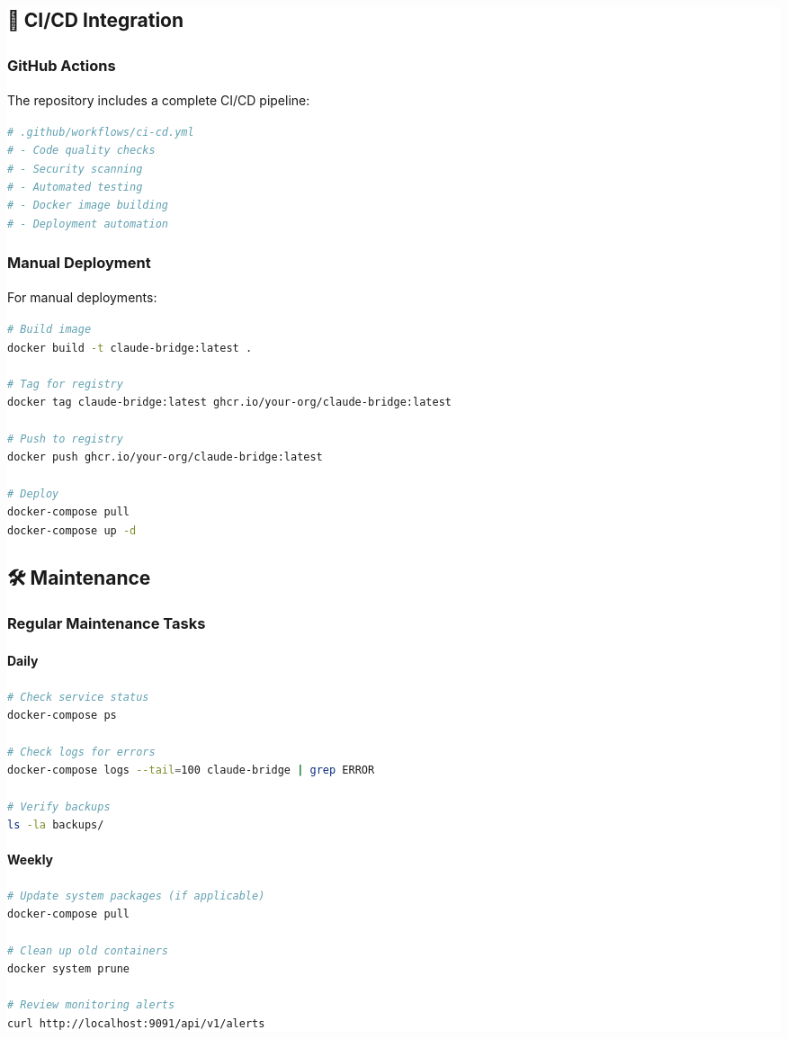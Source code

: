 ## 🔄 CI/CD Integration

### GitHub Actions
The repository includes a complete CI/CD pipeline:

```yaml
# .github/workflows/ci-cd.yml
# - Code quality checks
# - Security scanning
# - Automated testing
# - Docker image building
# - Deployment automation
```

### Manual Deployment
For manual deployments:

```bash
# Build image
docker build -t claude-bridge:latest .

# Tag for registry
docker tag claude-bridge:latest ghcr.io/your-org/claude-bridge:latest

# Push to registry
docker push ghcr.io/your-org/claude-bridge:latest

# Deploy
docker-compose pull
docker-compose up -d
```

## 🛠️ Maintenance

### Regular Maintenance Tasks

#### Daily
```bash
# Check service status
docker-compose ps

# Check logs for errors
docker-compose logs --tail=100 claude-bridge | grep ERROR

# Verify backups
ls -la backups/
```

#### Weekly
```bash
# Update system packages (if applicable)
docker-compose pull

# Clean up old containers
docker system prune

# Review monitoring alerts
curl http://localhost:9091/api/v1/alerts
```
